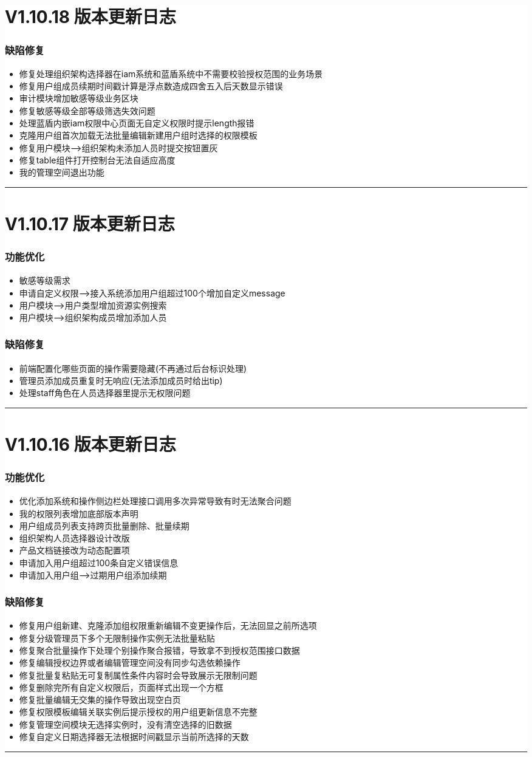 
# V1.10.18 版本更新日志

### 缺陷修复

* 修复处理组织架构选择器在iam系统和蓝盾系统中不需要校验授权范围的业务场景
* 修复用户组成员续期时间戳计算是浮点数造成四舍五入后天数显示错误
* 审计模块增加敏感等级业务区块
* 修复敏感等级全部等级筛选失效问题
* 处理蓝盾内嵌iam权限中心页面无自定义权限时提示length报错
* 克隆用户组首次加载无法批量编辑新建用户组时选择的权限模板
* 修复用户模块—>组织架构未添加人员时提交按钮置灰
* 修复table组件打开控制台无法自适应高度
* 我的管理空间退出功能

---


# V1.10.17 版本更新日志

### 功能优化
* 敏感等级需求
* 申请自定义权限—>接入系统添加用户组超过100个增加自定义message
* 用户模块—>用户类型增加资源实例搜索
* 用户模块—>组织架构成员增加添加人员

### 缺陷修复
* 前端配置化哪些页面的操作需要隐藏(不再通过后台标识处理)
* 管理员添加成员重复时无响应(无法添加成员时给出tip)
* 处理staff角色在人员选择器里提示无权限问题

---


# V1.10.16 版本更新日志

### 功能优化
* 优化添加系统和操作侧边栏处理接口调用多次异常导致有时无法聚合问题
* 我的权限列表增加底部版本声明
* 用户组成员列表支持跨页批量删除、批量续期
* 组织架构人员选择器设计改版
* 产品文档链接改为动态配置项
* 申请加入用户组超过100条自定义错误信息
* 申请加入用户组—>过期用户组添加续期

### 缺陷修复
* 修复用户组新建、克隆添加组权限重新编辑不变更操作后，无法回显之前所选项
* 修复分级管理员下多个无限制操作实例无法批量粘贴
* 修复聚合批量操作下处理个别操作聚合报错，导致拿不到授权范围接口数据
* 修复编辑授权边界或者编辑管理空间没有同步勾选依赖操作
* 修复批量复粘贴无可复制属性条件内容时会导致展示无限制问题
* 修复删除完所有自定义权限后，页面样式出现一个方框
* 修复批量编辑无交集的操作导致出现空白页
* 修复权限模板编辑关联实例后提示授权的用户组更新信息不完整
* 修复管理空间模块无选择实例时，没有清空选择的旧数据
* 修复自定义日期选择器无法根据时间戳显示当前所选择的天数

---
